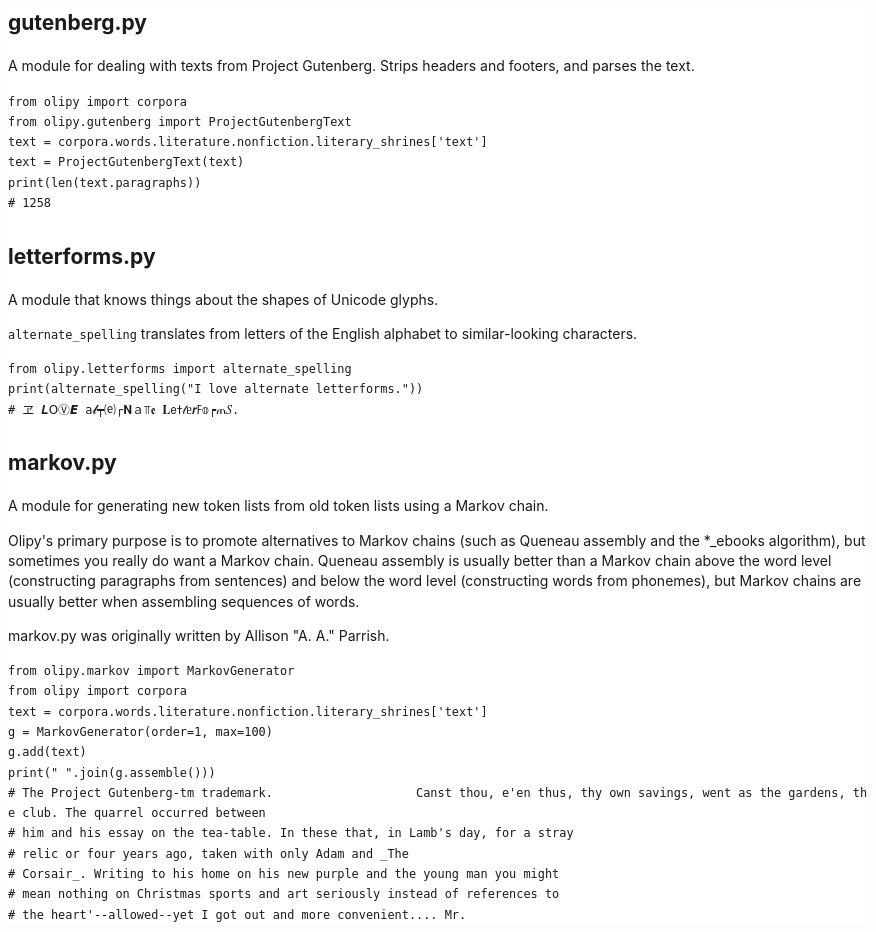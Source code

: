 ## gutenberg.py

A module for dealing with texts from Project Gutenberg. Strips headers
and footers, and parses the text.

```
from olipy import corpora
from olipy.gutenberg import ProjectGutenbergText
text = corpora.words.literature.nonfiction.literary_shrines['text']
text = ProjectGutenbergText(text)
print(len(text.paragraphs))
# 1258
```

## letterforms.py

A module that knows things about the shapes of Unicode glyphs.

`alternate_spelling` translates from letters of the English alphabet
to similar-looking characters.

```
from olipy.letterforms import alternate_spelling
print(alternate_spelling("I love alternate letterforms."))
# ヱ 𝑳𝖮Ⓥ𝙀 𝚊𝓵┯⒠┌𝐍ａ⫪𝖊 𝐋𝖾ߙ𝓉ᥱ𝙧ߓ𝕠┍ጠ𝑆.
```

## markov.py

A module for generating new token lists from old token lists using a
Markov chain.

Olipy's primary purpose is to promote alternatives to
Markov chains (such as Queneau assembly and the *_ebooks algorithm),
but sometimes you really do want a Markov chain. Queneau assembly is
usually better than a Markov chain above the word level (constructing
paragraphs from sentences) and below the word level (constructing
words from phonemes), but Markov chains are usually better when
assembling sequences of words.

markov.py was originally written by Allison "A. A." Parrish.

```
from olipy.markov import MarkovGenerator
from olipy import corpora
text = corpora.words.literature.nonfiction.literary_shrines['text']
g = MarkovGenerator(order=1, max=100)
g.add(text)
print(" ".join(g.assemble()))
# The Project Gutenberg-tm trademark.                    Canst thou, e'en thus, thy own savings, went as the gardens, the club. The quarrel occurred between
# him and his essay on the tea-table. In these that, in Lamb's day, for a stray
# relic or four years ago, taken with only Adam and _The
# Corsair_. Writing to his home on his new purple and the young man you might
# mean nothing on Christmas sports and art seriously instead of references to
# the heart'--allowed--yet I got out and more convenient.... Mr.
```
